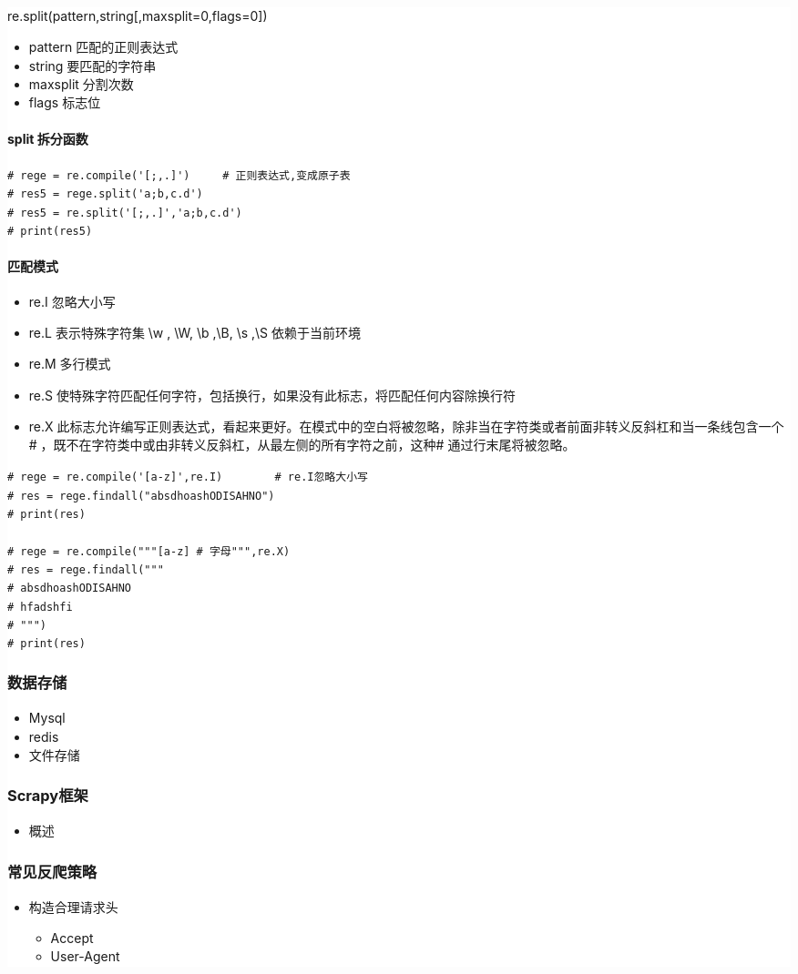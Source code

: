 re.split(pattern,string[,maxsplit=0,flags=0])

* pattern  匹配的正则表达式
* string  要匹配的字符串
* maxsplit  分割次数
* flags  标志位

#### split 拆分函数
```
# rege = re.compile('[;,.]')     # 正则表达式,变成原子表
# res5 = rege.split('a;b,c.d')
# res5 = re.split('[;,.]','a;b,c.d')
# print(res5)
```
#### 匹配模式

- re.I  忽略大小写

- re.L  表示特殊字符集 \w , \W,  \b ,\B, \s ,\S 依赖于当前环境
- re.M  多行模式
- re.S  使特殊字符匹配任何字符，包括换行，如果没有此标志，将匹配任何内容除换行符
- re.X  此标志允许编写正则表达式，看起来更好。在模式中的空白将被忽略，除非当在字符类或者前面非转义反斜杠和当一条线包含一个# ，既不在字符类中或由非转义反斜杠，从最左侧的所有字符之前，这种# 通过行末尾将被忽略。
```
# rege = re.compile('[a-z]',re.I)        # re.I忽略大小写
# res = rege.findall("absdhoashODISAHNO")
# print(res)

# rege = re.compile("""[a-z] # 字母""",re.X)
# res = rege.findall("""
# absdhoashODISAHNO
# hfadshfi
# """)
# print(res)
```

### 数据存储

- Mysql
- redis
- 文件存储



### Scrapy框架

- 概述

### 常见反爬策略

- 构造合理请求头

	- Accept
	- User-Agent
